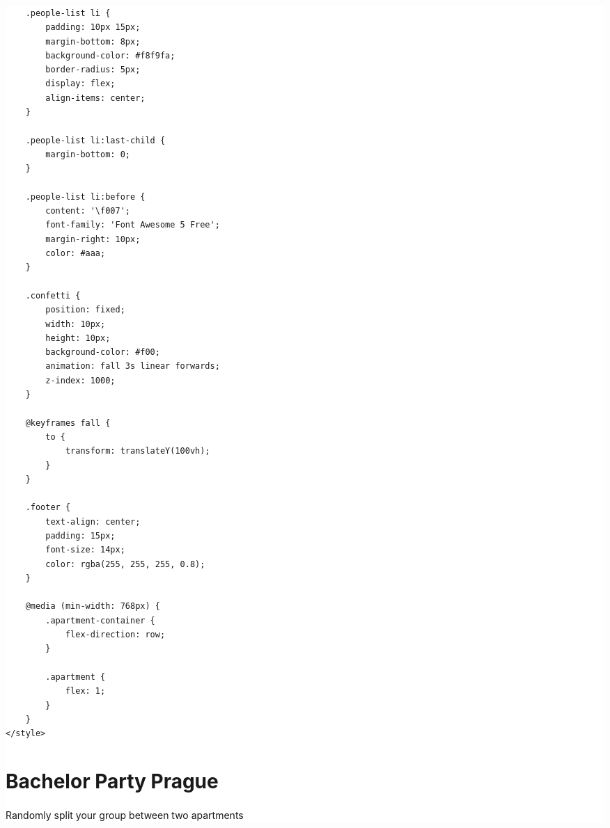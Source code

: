         .people-list li {
            padding: 10px 15px;
            margin-bottom: 8px;
            background-color: #f8f9fa;
            border-radius: 5px;
            display: flex;
            align-items: center;
        }
        
        .people-list li:last-child {
            margin-bottom: 0;
        }
        
        .people-list li:before {
            content: '\f007';
            font-family: 'Font Awesome 5 Free';
            margin-right: 10px;
            color: #aaa;
        }
        
        .confetti {
            position: fixed;
            width: 10px;
            height: 10px;
            background-color: #f00;
            animation: fall 3s linear forwards;
            z-index: 1000;
        }
        
        @keyframes fall {
            to {
                transform: translateY(100vh);
            }
        }
        
        .footer {
            text-align: center;
            padding: 15px;
            font-size: 14px;
            color: rgba(255, 255, 255, 0.8);
        }
        
        @media (min-width: 768px) {
            .apartment-container {
                flex-direction: row;
            }
            
            .apartment {
                flex: 1;
            }
        }
    </style>
</head>
<body>
    <div class="app-container">
        <div class="app-header">
            <h1>Bachelor Party Prague</h1>
            <p>Randomly split your group between two apartments</p>
            <div class="prague-icon">
                <i class="fas fa-building"></i>
            </div>
        </div>
        